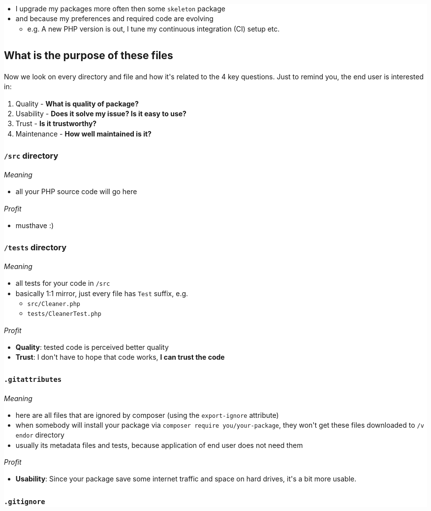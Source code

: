 - I upgrade my packages more often then some `skeleton` package
- and because my preferences and required code are evolving
    - e.g. A new PHP version is out, I tune my continuous integration (CI) setup etc.


## What is the purpose of these files

Now we look on every directory and file and how it's related to the 4 key questions.
Just to remind you, the end user is interested in:

1. Quality - **What is quality of package?**
2. Usability - **Does it solve my issue? Is it easy to use?**
3. Trust - **Is it trustworthy?**
4. Maintenance - **How well maintained is it?**


### `/src` directory

*Meaning*

- all your PHP source code will go here

*Profit*

- musthave :)


### `/tests` directory

*Meaning*

- all tests for your code in `/src`
- basically 1:1 mirror, just every file has `Test` suffix, e.g.
    - `src/Cleaner.php`
    - `tests/CleanerTest.php`

*Profit*

- **Quality**: tested code is perceived better quality
- **Trust**: I don't have to hope that code works, **I can trust the code**


### `.gitattributes`

*Meaning*

- here are all files that are ignored by composer (using the `export-ignore` attribute)
- when somebody will install your package via `composer require you/your-package`, they won't get these files downloaded to `/vendor` directory
- usually its metadata files and tests, because application of end user does not need them

*Profit*

- **Usability**: Since your package save some internet traffic and space on hard drives, it's a bit more usable.


### `.gitignore`
